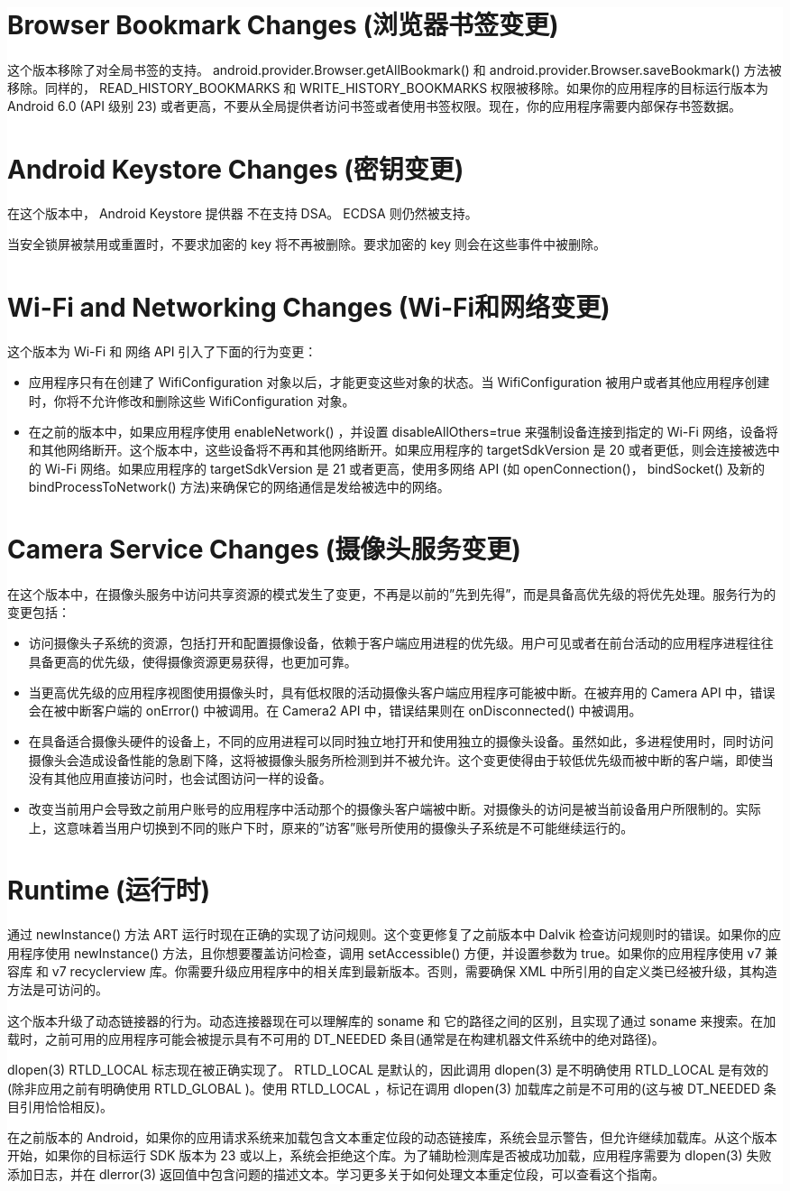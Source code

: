 # Browser Bookmark Changes (浏览器书签变更)

这个版本移除了对全局书签的支持。 android.provider.Browser.getAllBookmark() 和 android.provider.Browser.saveBookmark() 方法被移除。同样的， READ_HISTORY_BOOKMARKS 和 WRITE_HISTORY_BOOKMARKS 权限被移除。如果你的应用程序的目标运行版本为 Android 6.0 (API 级别 23) 或者更高，不要从全局提供者访问书签或者使用书签权限。现在，你的应用程序需要内部保存书签数据。

# Android Keystore Changes (密钥变更)

在这个版本中， Android Keystore 提供器 不在支持 DSA。 ECDSA 则仍然被支持。

当安全锁屏被禁用或重置时，不要求加密的 key 将不再被删除。要求加密的 key 则会在这些事件中被删除。

# Wi-Fi and Networking Changes (Wi-Fi和网络变更)

这个版本为 Wi-Fi 和 网络 API 引入了下面的行为变更：

- 应用程序只有在创建了 WifiConfiguration 对象以后，才能更变这些对象的状态。当 WifiConfiguration 被用户或者其他应用程序创建时，你将不允许修改和删除这些 WifiConfiguration 对象。

- 在之前的版本中，如果应用程序使用 enableNetwork() ，并设置 disableAllOthers=true 来强制设备连接到指定的 Wi-Fi 网络，设备将和其他网络断开。这个版本中，这些设备将不再和其他网络断开。如果应用程序的 targetSdkVersion 是 20 或者更低，则会连接被选中的 Wi-Fi 网络。如果应用程序的 targetSdkVersion 是 21 或者更高，使用多网络 API (如 openConnection()， bindSocket() 及新的 bindProcessToNetwork() 方法)来确保它的网络通信是发给被选中的网络。

# Camera Service Changes (摄像头服务变更)

在这个版本中，在摄像头服务中访问共享资源的模式发生了变更，不再是以前的”先到先得”，而是具备高优先级的将优先处理。服务行为的变更包括：

- 访问摄像头子系统的资源，包括打开和配置摄像设备，依赖于客户端应用进程的优先级。用户可见或者在前台活动的应用程序进程往往具备更高的优先级，使得摄像资源更易获得，也更加可靠。

- 当更高优先级的应用程序视图使用摄像头时，具有低权限的活动摄像头客户端应用程序可能被中断。在被弃用的 Camera API 中，错误会在被中断客户端的 onError() 中被调用。在 Camera2 API 中，错误结果则在 onDisconnected() 中被调用。

- 在具备适合摄像头硬件的设备上，不同的应用进程可以同时独立地打开和使用独立的摄像头设备。虽然如此，多进程使用时，同时访问摄像头会造成设备性能的急剧下降，这将被摄像头服务所检测到并不被允许。这个变更使得由于较低优先级而被中断的客户端，即使当没有其他应用直接访问时，也会试图访问一样的设备。

- 改变当前用户会导致之前用户账号的应用程序中活动那个的摄像头客户端被中断。对摄像头的访问是被当前设备用户所限制的。实际上，这意味着当用户切换到不同的账户下时，原来的”访客”账号所使用的摄像头子系统是不可能继续运行的。

# Runtime (运行时)

通过 newInstance() 方法 ART 运行时现在正确的实现了访问规则。这个变更修复了之前版本中 Dalvik 检查访问规则时的错误。如果你的应用程序使用 newInstance() 方法，且你想要覆盖访问检查，调用 setAccessible() 方便，并设置参数为 true。如果你的应用程序使用 v7 兼容库 和 v7 recyclerview 库。你需要升级应用程序中的相关库到最新版本。否则，需要确保 XML 中所引用的自定义类已经被升级，其构造方法是可访问的。

这个版本升级了动态链接器的行为。动态连接器现在可以理解库的 soname 和 它的路径之间的区别，且实现了通过 soname 来搜索。在加载时，之前可用的应用程序可能会被提示具有不可用的 DT_NEEDED 条目(通常是在构建机器文件系统中的绝对路径)。

dlopen(3) RTLD_LOCAL 标志现在被正确实现了。 RTLD_LOCAL 是默认的，因此调用 dlopen(3) 是不明确使用 RTLD_LOCAL 是有效的(除非应用之前有明确使用 RTLD_GLOBAL )。使用 RTLD_LOCAL ，标记在调用 dlopen(3) 加载库之前是不可用的(这与被 DT_NEEDED 条目引用恰恰相反)。

在之前版本的 Android，如果你的应用请求系统来加载包含文本重定位段的动态链接库，系统会显示警告，但允许继续加载库。从这个版本开始，如果你的目标运行 SDK 版本为 23 或以上，系统会拒绝这个库。为了辅助检测库是否被成功加载，应用程序需要为 dlopen(3) 失败添加日志，并在 dlerror(3) 返回值中包含问题的描述文本。学习更多关于如何处理文本重定位段，可以查看这个指南。
